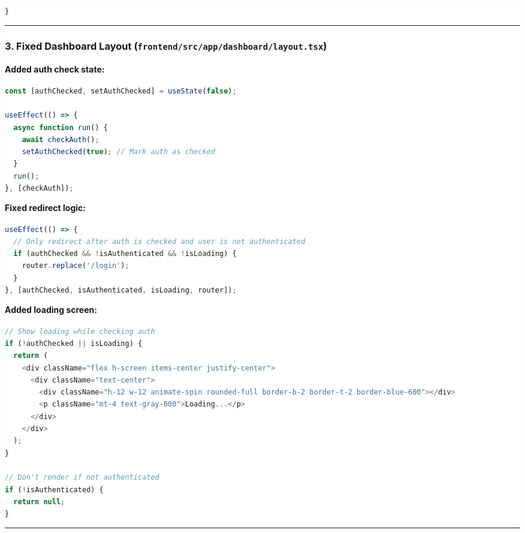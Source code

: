 ```typescript
}
```

---

### 3. Fixed Dashboard Layout (`frontend/src/app/dashboard/layout.tsx`)

**Added auth check state:**
```typescript
const [authChecked, setAuthChecked] = useState(false);

useEffect(() => {
  async function run() {
    await checkAuth();
    setAuthChecked(true); // Mark auth as checked
  }
  run();
}, [checkAuth]);
```

**Fixed redirect logic:**
```typescript
useEffect(() => {
  // Only redirect after auth is checked and user is not authenticated
  if (authChecked && !isAuthenticated && !isLoading) {
    router.replace('/login');
  }
}, [authChecked, isAuthenticated, isLoading, router]);
```

**Added loading screen:**
```typescript
// Show loading while checking auth
if (!authChecked || isLoading) {
  return (
    <div className="flex h-screen items-center justify-center">
      <div className="text-center">
        <div className="h-12 w-12 animate-spin rounded-full border-b-2 border-t-2 border-blue-600"></div>
        <p className="mt-4 text-gray-600">Loading...</p>
      </div>
    </div>
  );
}

// Don't render if not authenticated
if (!isAuthenticated) {
  return null;
}
```

---
